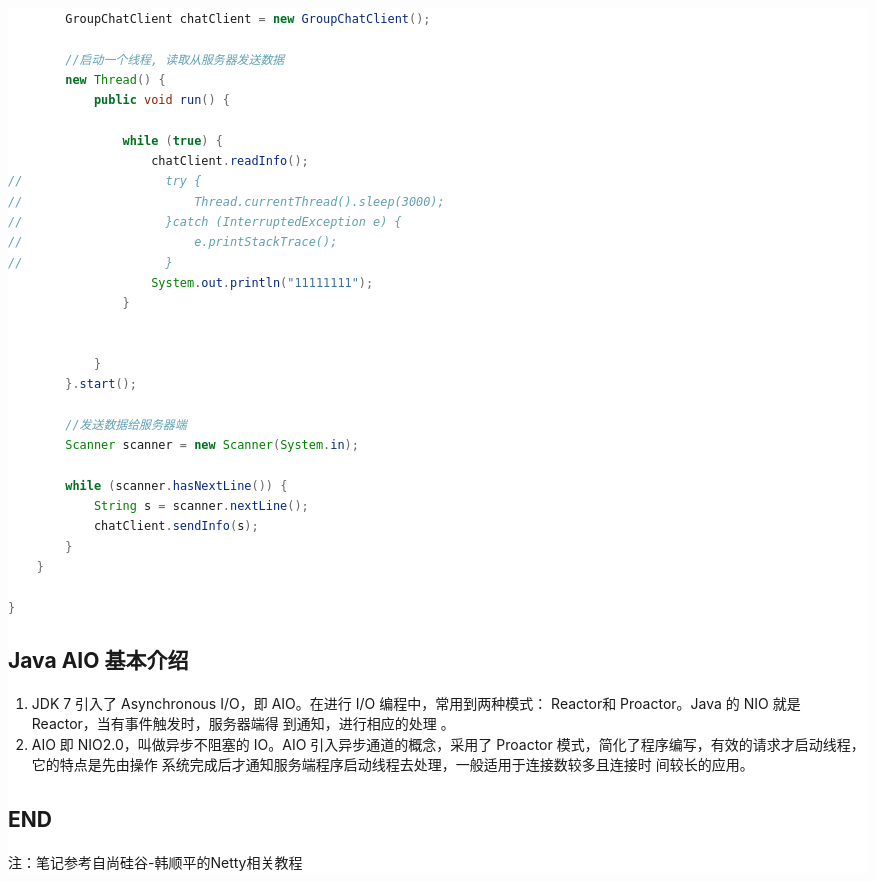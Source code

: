 ```java
        GroupChatClient chatClient = new GroupChatClient();

        //启动一个线程, 读取从服务器发送数据
        new Thread() {
            public void run() {

                while (true) {
                    chatClient.readInfo();
//                    try {
//                        Thread.currentThread().sleep(3000);
//                    }catch (InterruptedException e) {
//                        e.printStackTrace();
//                    }
                    System.out.println("11111111");
                }


            }
        }.start();

        //发送数据给服务器端
        Scanner scanner = new Scanner(System.in);

        while (scanner.hasNextLine()) {
            String s = scanner.nextLine();
            chatClient.sendInfo(s);
        }
    }

}

```

## Java AIO 基本介绍

1. JDK 7 引入了 Asynchronous I/O，即 AIO。在进行 I/O 编程中，常用到两种模式： Reactor和 Proactor。Java 的 NIO 就是 Reactor，当有事件触发时，服务器端得 到通知，进行相应的处理 。
2. AIO 即 NIO2.0，叫做异步不阻塞的 IO。AIO 引入异步通道的概念，采用了 Proactor 模式，简化了程序编写，有效的请求才启动线程，它的特点是先由操作 系统完成后才通知服务端程序启动线程去处理，一般适用于连接数较多且连接时 间较长的应用。

##  END

注：笔记参考自尚硅谷-韩顺平的Netty相关教程